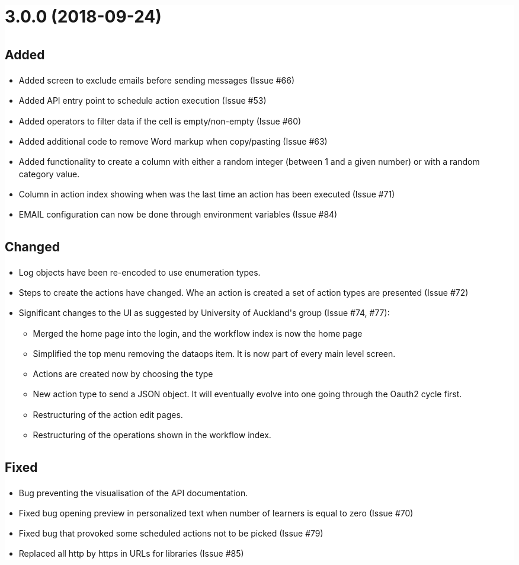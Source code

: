 # 3.0.0 (2018-09-24)

## Added

- Added screen to exclude emails before sending messages (Issue #66)

- Added API entry point to schedule action execution (Issue #53)

- Added operators to filter data if the cell is empty/non-empty (Issue #60)

- Added additional code to remove Word markup when copy/pasting (Issue #63)

- Added functionality to create a column with either a random integer 
  (between 1 and a given number) or with a random category value.
  
- Column in action index showing when was the last time an action has been 
  executed (Issue #71) 
  
- EMAIL configuration can now be done through environment variables (Issue #84)

## Changed

- Log objects have been re-encoded to use enumeration types.

- Steps to create the actions have changed. Whe an action is created a set of
  action types are presented (Issue #72)
  
- Significant changes to the UI as suggested by University of Auckland's 
  group (Issue #74, #77):

  - Merged the home page into the login, and the workflow index is now the home
    page
    
  - Simplified the top menu removing the dataops item. It is now part of 
    every main level screen.
    
  - Actions are created now by choosing the type
  
  - New action type to send a JSON object. It will eventually evolve into one
    going through the Oauth2 cycle first.
    
  - Restructuring of the action edit pages.
  
  - Restructuring of the operations shown in the workflow index. 

## Fixed

- Bug preventing the visualisation of the API documentation.

- Fixed bug opening preview in personalized text when number of learners is 
  equal to zero (Issue #70)
  
- Fixed bug that provoked some scheduled actions not to be picked 
  (Issue #79)
  
- Replaced all http by https in URLs for libraries (Issue #85)
